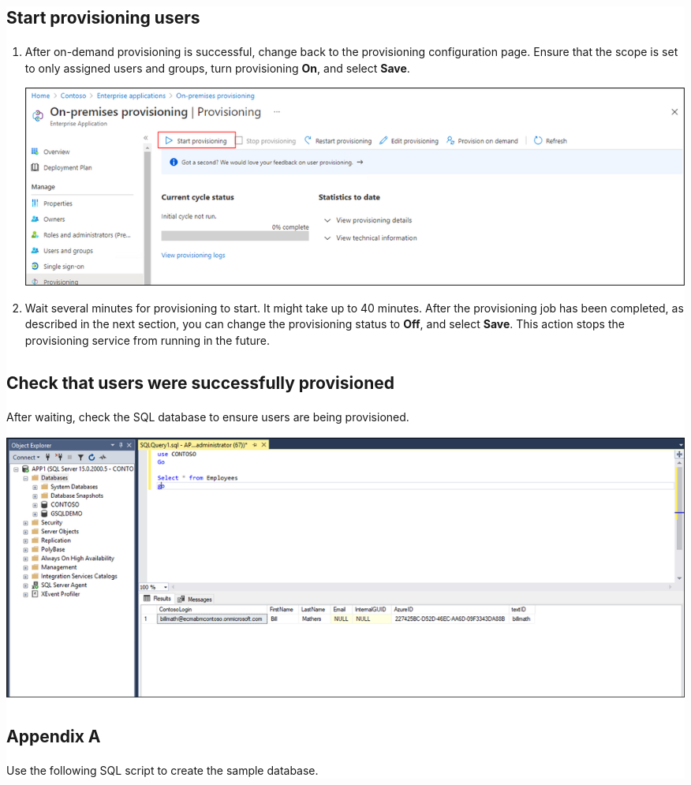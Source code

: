 ## Start provisioning users
 1. After on-demand provisioning is successful, change back to the provisioning configuration page. Ensure that the scope is set to only assigned users and groups, turn provisioning **On**, and select **Save**.
 
    ![Screenshot that shows Start provisioning.](.\media\on-premises-ecma-configure\configure-14.png)
 1. Wait several minutes for provisioning to start. It might take up to 40 minutes. After the provisioning job has been completed, as described in the next section, you can change the provisioning status to **Off**, and select **Save**. This action stops the provisioning service from running in the future.

## Check that users were successfully provisioned
After waiting, check the SQL database to ensure users are being provisioned.

 ![Screenshot that shows checking that users are provisioned.](.\media\on-premises-ecma-configure\configure-15.png)

## Appendix A
Use the following SQL script to create the sample database.
